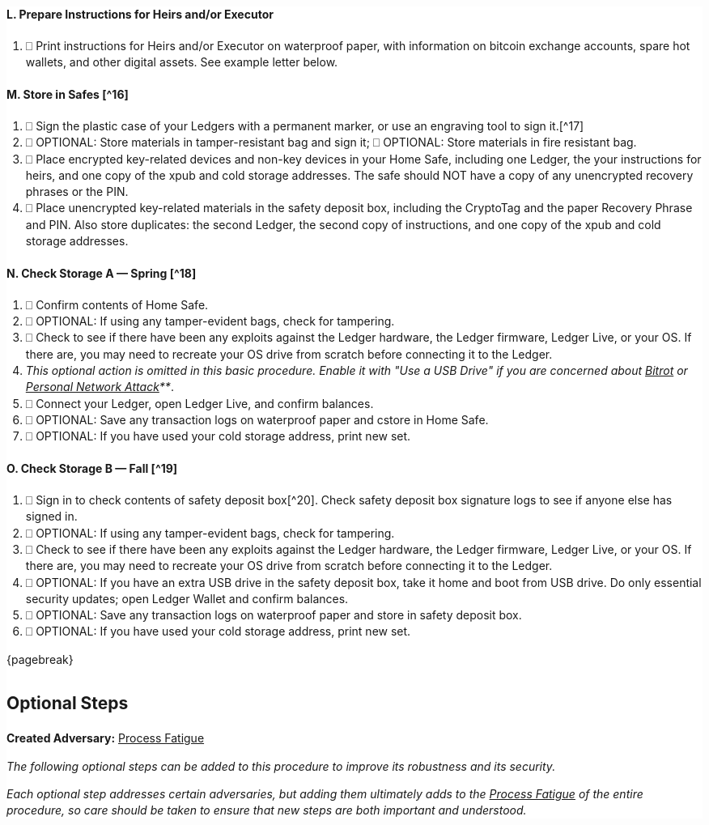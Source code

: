 #### **L. Prepare Instructions for Heirs and/or Executor**

1. ⎕ Print instructions for Heirs and/or Executor on waterproof paper, with information on bitcoin exchange accounts, spare hot wallets, and other digital assets. See example letter below.

#### **M. Store in Safes** [^16]
1. ⎕ Sign the plastic case of your Ledgers with a permanent marker, or use an engraving tool to sign it.[^17]
2. ⎕ OPTIONAL: Store materials in tamper-resistant bag and sign it; ⎕ OPTIONAL: Store materials in fire resistant bag.
3. ⎕ Place encrypted key-related devices and non-key devices in your Home Safe, including one Ledger, the your instructions for heirs, and one copy of the xpub and cold storage addresses. The safe should NOT have a copy of any unencrypted recovery phrases or the PIN.
4. ⎕ Place unencrypted key-related materials in the safety deposit box, including the CryptoTag and the paper Recovery Phrase and PIN. Also store duplicates: the second Ledger, the second copy of instructions, and one copy of the xpub and cold storage addresses.

#### **N. Check Storage A — Spring** [^18]
1. ⎕ Confirm contents of Home Safe.
2. ⎕ OPTIONAL: If using any tamper-evident bags, check for tampering.
3. ⎕ Check to see if there have been any exploits against the Ledger hardware, the Ledger firmware, Ledger Live, or your OS. If there are, you may need to recreate your OS drive from scratch before connecting it to the Ledger.
4. _This optional action is omitted in this basic procedure. Enable it with "Use a USB Drive" if you are concerned about [Bitrot](#bitrot) or [Personal Network Attack](#network-attack-systemi)**_.
5. ⎕ Connect your Ledger, open Ledger Live, and confirm balances.
6. ⎕ OPTIONAL: Save any transaction logs on waterproof paper and cstore in Home Safe.
7. ⎕ OPTIONAL: If you have used your cold storage address, print new set.

#### **O. Check Storage B — Fall** [^19]
1. ⎕ Sign in to check contents of safety deposit box[^20]. Check safety deposit box signature logs to see if anyone else has signed in.
2. ⎕ OPTIONAL: If using any tamper-evident bags, check for tampering.
3. ⎕ Check to see if there have been any exploits against the Ledger hardware, the Ledger firmware, Ledger Live, or your OS. If there are, you may need to recreate your OS drive from scratch before connecting it to the Ledger.
4. ⎕ OPTIONAL: If you have an extra USB drive in the safety deposit box, take it home and boot from USB drive. Do only essential security updates; open Ledger Wallet and confirm balances.
5. ⎕ OPTIONAL: Save any transaction logs on waterproof paper and store in safety deposit box.
6. ⎕ OPTIONAL: If you have used your cold storage address, print new set.

{pagebreak}

## Optional Steps

**Created Adversary:** [Process Fatigue](#process-fatigue)

_The following optional steps can be added to this procedure to improve its robustness and its security._

_Each optional step addresses certain adversaries, but adding them ultimately adds to the [Process Fatigue](#process-fatigue) of the entire procedure, so care should be taken to ensure that new steps are both important and understood._


[^1]: These items should ideally be sent to your work address or to a UPS or FedEx store for pickup, not a home address, so as not to correlate your Bitcoin holdings and your real name.